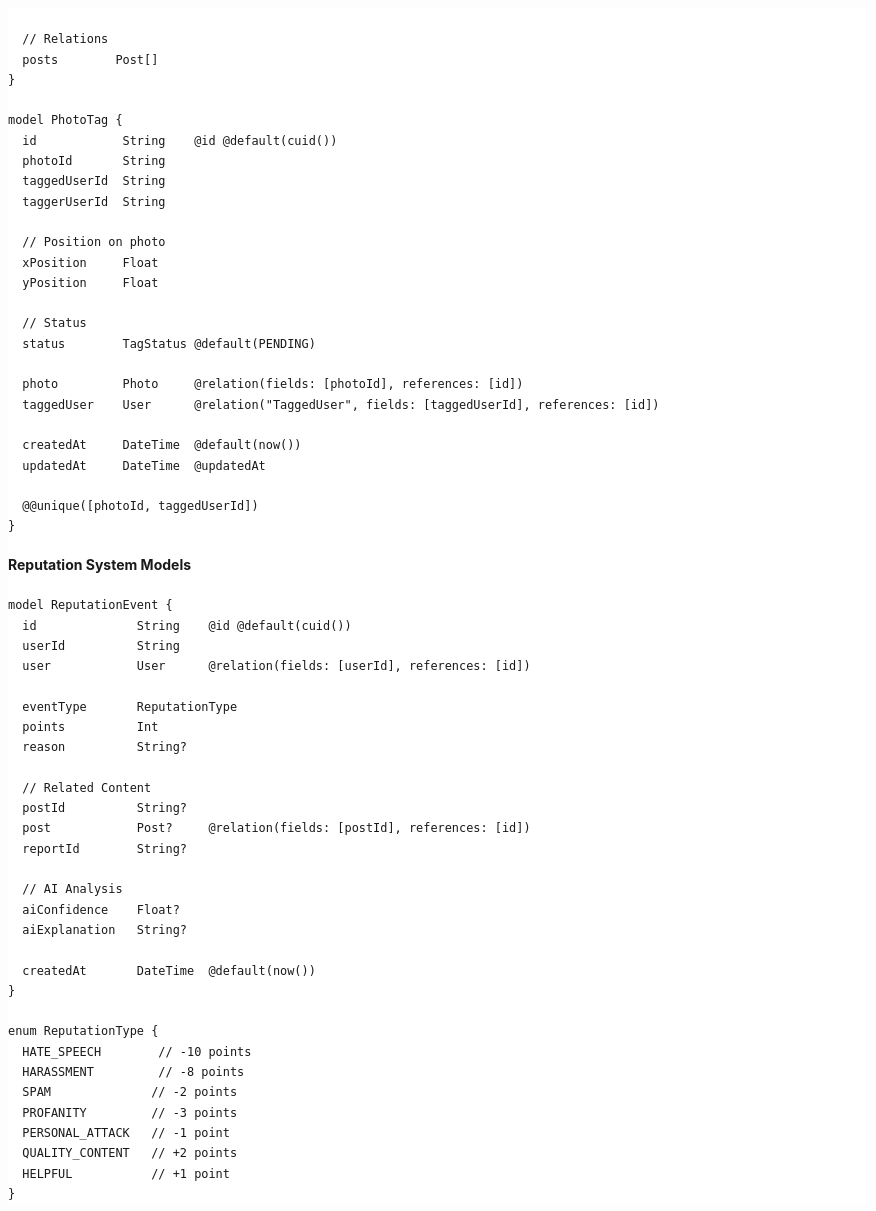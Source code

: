 ```prisma
  
  // Relations
  posts        Post[]
}

model PhotoTag {
  id            String    @id @default(cuid())
  photoId       String
  taggedUserId  String
  taggerUserId  String
  
  // Position on photo
  xPosition     Float
  yPosition     Float
  
  // Status
  status        TagStatus @default(PENDING)
  
  photo         Photo     @relation(fields: [photoId], references: [id])
  taggedUser    User      @relation("TaggedUser", fields: [taggedUserId], references: [id])
  
  createdAt     DateTime  @default(now())
  updatedAt     DateTime  @updatedAt
  
  @@unique([photoId, taggedUserId])
}
```

#### Reputation System Models
```prisma
model ReputationEvent {
  id              String    @id @default(cuid())
  userId          String
  user            User      @relation(fields: [userId], references: [id])
  
  eventType       ReputationType
  points          Int
  reason          String?
  
  // Related Content
  postId          String?
  post            Post?     @relation(fields: [postId], references: [id])
  reportId        String?
  
  // AI Analysis
  aiConfidence    Float?
  aiExplanation   String?
  
  createdAt       DateTime  @default(now())
}

enum ReputationType {
  HATE_SPEECH        // -10 points
  HARASSMENT         // -8 points
  SPAM              // -2 points
  PROFANITY         // -3 points
  PERSONAL_ATTACK   // -1 point
  QUALITY_CONTENT   // +2 points
  HELPFUL           // +1 point
}
```
